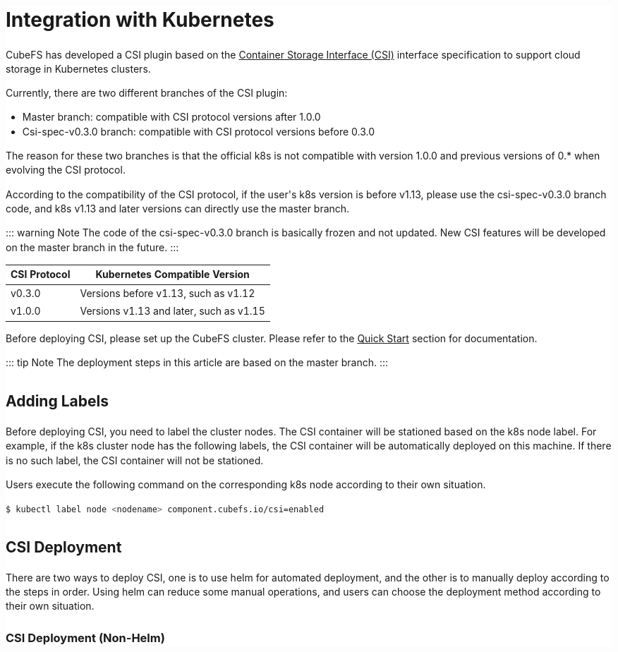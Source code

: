 # Integration with Kubernetes

CubeFS has developed a CSI plugin based on the [Container Storage Interface (CSI)](https://kubernetes-csi.github.io/docs/) interface specification to support cloud storage in Kubernetes clusters.

Currently, there are two different branches of the CSI plugin:
- Master branch: compatible with CSI protocol versions after 1.0.0
- Csi-spec-v0.3.0 branch: compatible with CSI protocol versions before 0.3.0

The reason for these two branches is that the official k8s is not compatible with version 1.0.0 and previous versions of 0.\* when evolving the CSI protocol.

According to the compatibility of the CSI protocol, if the user's k8s version is before v1.13, please use the csi-spec-v0.3.0 branch code, and k8s v1.13 and later versions can directly use the master branch.

::: warning Note
The code of the csi-spec-v0.3.0 branch is basically frozen and not updated. New CSI features will be developed on the master branch in the future.
:::

| CSI Protocol | Kubernetes Compatible Version           |
|--------------|-----------------------------------------|
| v0.3.0       | Versions before v1.13, such as v1.12    |
| v1.0.0       | Versions v1.13 and later, such as v1.15 |

Before deploying CSI, please set up the CubeFS cluster. Please refer to the [Quick Start](../deploy/requirement.md) section for documentation.

::: tip Note
The deployment steps in this article are based on the master branch.
:::

## Adding Labels

Before deploying CSI, you need to label the cluster nodes. The CSI container will be stationed based on the k8s node label. For example, if the k8s cluster node has the following labels, the CSI container will be automatically deployed on this machine. If there is no such label, the CSI container will not be stationed.

Users execute the following command on the corresponding k8s node according to their own situation.

``` bash
$ kubectl label node <nodename> component.cubefs.io/csi=enabled
```

## CSI Deployment

There are two ways to deploy CSI, one is to use helm for automated deployment, and the other is to manually deploy according to the steps in order. Using helm can reduce some manual operations, and users can choose the deployment method according to their own situation.

### CSI Deployment (Non-Helm)
